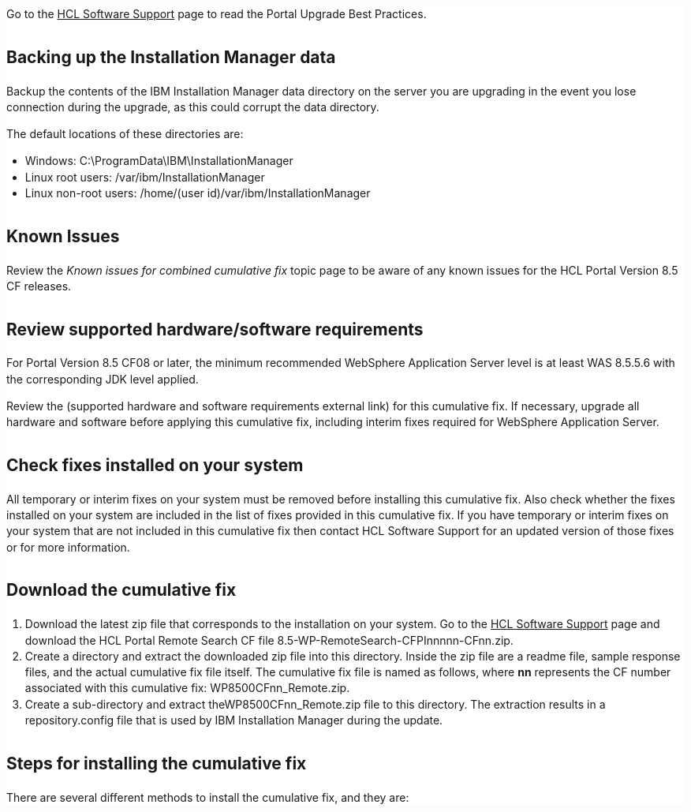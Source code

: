 Go to the [HCL Software Support](https://support.hcltechsw.com/csm) page to read the Portal Upgrade Best Practices.

## Backing up the Installation Manager data

Backup the contents of the IBM Installation Manager data directory on the server you are upgrading in the event you lose connection during the upgrade, as this could corrupt the data directory.

The default locations of these directories are:

-   Windows: C:\\ProgramData\\IBM\\InstallationManager
-   Linux root users: /var/ibm/InstallationManager
-   Linux non-root users: /home/\(user id\)/var/ibm/InstallationManager

## Known Issues

Review the *Known issues for combined cumulative fix* topic page to be aware of any known issues for the HCL Portal Version 8.5 CF releases.

## Review supported hardware/software requirements

For Portal Version 8.5 CF08 or later, the minimum recommended WebSphere Application Server level is at least WAS 8.5.5.6 with the corresponding JDK level applied.

Review the \(supported hardware and software requirements external link\) for this cumulative fix. If necessary, upgrade all hardware and software before applying this cumulative fix, including interim fixes required for WebSphere Application Server.

## Check fixes installed on your system

All temporary or interim fixes on your system must be removed before installing this cumulative fix. Also check whether the fixes installed on your system are included in the list of fixes provided in this cumulative fix. If you have temporary or interim fixes on your system that are not included in this cumulative fix then contact HCL Software Support for an updated version of those fixes or for more information.

## Download the cumulative fix


1.  Download the latest zip file that corresponds to the installation on your system. Go to the [HCL Software Support](https://support.hcltechsw.com/csm) page and download the HCL Portal Remote Search CF file 8.5-WP-RemoteSearch-CFPInnnnn-CFnn.zip.
2.  Create a directory and extract the downloaded zip file into this directory. Inside the zip file are a readme file, sample response files, and the actual cumulative fix file itself. The cumulative fix file is named as follows, where **nn** represents the CF number associated with this cumulative fix: WP8500CFnn\_Remote.zip.
3.  Create a sub-directory and extract theWP8500CFnn\_Remote.zip file to this directory. The extraction results in a repository.config file that is used by IBM Installation Manager during the update.

## Steps for installing the cumulative fix

There are several different methods to install the cumulative fix, and they are:
